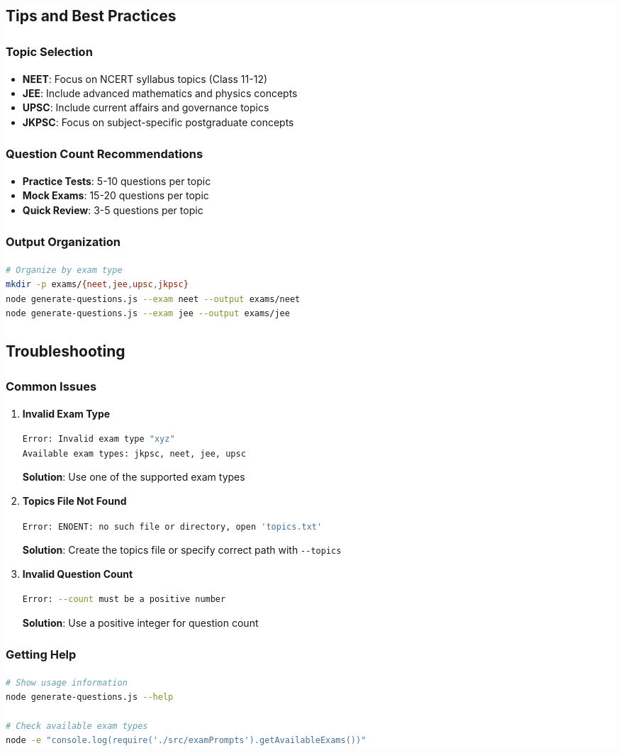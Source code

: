 ## Tips and Best Practices

### Topic Selection
- **NEET**: Focus on NCERT syllabus topics (Class 11-12)
- **JEE**: Include advanced mathematics and physics concepts
- **UPSC**: Include current affairs and governance topics
- **JKPSC**: Focus on subject-specific postgraduate concepts

### Question Count Recommendations
- **Practice Tests**: 5-10 questions per topic
- **Mock Exams**: 15-20 questions per topic
- **Quick Review**: 3-5 questions per topic

### Output Organization
```bash
# Organize by exam type
mkdir -p exams/{neet,jee,upsc,jkpsc}
node generate-questions.js --exam neet --output exams/neet
node generate-questions.js --exam jee --output exams/jee
```

## Troubleshooting

### Common Issues

1. **Invalid Exam Type**
   ```bash
   Error: Invalid exam type "xyz"
   Available exam types: jkpsc, neet, jee, upsc
   ```
   **Solution**: Use one of the supported exam types

2. **Topics File Not Found**
   ```bash
   Error: ENOENT: no such file or directory, open 'topics.txt'
   ```
   **Solution**: Create the topics file or specify correct path with `--topics`

3. **Invalid Question Count**
   ```bash
   Error: --count must be a positive number
   ```
   **Solution**: Use a positive integer for question count

### Getting Help
```bash
# Show usage information
node generate-questions.js --help

# Check available exam types
node -e "console.log(require('./src/examPrompts').getAvailableExams())"
```
